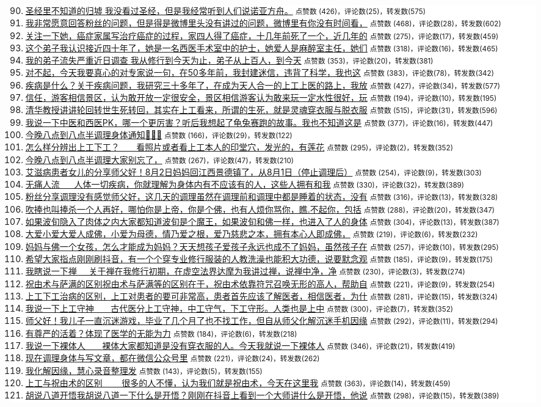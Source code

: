 90. [圣经里不知道的归墟         我没看过圣经，但是我经常听到人们说诺亚方舟。](xsjapp://doc/4e3cbe1f-8044-48e2-b720-c02b9898d63e) <small>点赞数 (426)，评论数(25)，转发数(575)</small>
91. [我非常愿意回答粉丝的问题，但是得是微博里头没有讲过的问题，微博里有你没有时间看，](xsjapp://doc/bdc55372-43c0-44f9-a25e-df76534e0dc6) <small>点赞数 (468)，评论数(28)，转发数(602)</small>
92. [关注一下她，癌症家属写治疗癌症的过程，家四人得了癌症，十几年前死了一个，近几年的](xsjapp://doc/7de0fdd0-f08d-431b-a404-07bae4ef7576) <small>点赞数 (275)，评论数(17)，转发数(459)</small>
93. [这个弟子我认识接近四十年了，她是一名西医手术室中的护士，她爱人是麻醉室主任，她们](xsjapp://doc/92be01b7-66ce-4c75-8338-e3ee3399601e) <small>点赞数 (318)，评论数(16)，转发数(465)</small>
94. [我的弟子流失严重近日调查        我从修行到今天为止，弟子从上百人，到今天](xsjapp://doc/a3724099-c17e-4ab4-a6c4-f9724a87e657) <small>点赞数 (353)，评论数(20)，转发数(381)</small>
95. [对不起，今天我要真心的对专家说一句，在50多年前，我封建迷信，违背了科学，我也这](xsjapp://doc/98626230-a139-41da-b556-ccbdc996d310) <small>点赞数 (383)，评论数(78)，转发数(342)</small>
96. [疾病是什么？关于疾病问题，我研究三十多年了，在成为天人合一的上工上医的路上，我放](xsjapp://doc/5044b519-b695-4655-b69d-8a126edf48de) <small>点赞数 (427)，评论数(34)，转发数(577)</small>
97. [信任，游客相信景区，认为敢开放一定很安全，景区相信游客认为敢来玩一定水性很好，玩](xsjapp://doc/39e1e197-b42b-43f6-97ff-95cc3e2731d0) <small>点赞数 (194)，评论数(10)，转发数(195)</small>
98. [清华教授讲讲轮回转世生死转回，其实在上工看来，所谓的生死，就是灵魂穿衣服与脱衣服](xsjapp://doc/94552f43-bfe2-40e8-9248-f4d03733dc95) <small>点赞数 (515)，评论数(31)，转发数(596)</small>
99. [我说一下中医和西医PK，哪一个更厉害？听后我想起了龟兔赛跑的故事。我也不知道这是](xsjapp://doc/e6c28baf-e138-4fdb-b5ff-10ddb67506d4) <small>点赞数 (377)，评论数(16)，转发数(447)</small>
100. [今晚八点到八点半调理身体通知📢📢📢](xsjapp://doc/dd25d6ca-983a-4daa-9547-2b24cd9512f8) <small>点赞数 (166)，评论数(29)，转发数(122)</small>
101. [怎么样分辨出上工下工？       看照片或者看上工本人的印堂穴，发光的，有莲花](xsjapp://doc/a4dc4b83-71a8-46a3-b229-8b89fa2a435c) <small>点赞数 (295)，评论数(2)，转发数(352)</small>
102. [今晚八点到八点半调理大家别忘了，](xsjapp://doc/96dcfd3b-3ccb-47f3-aa8d-e9f32811fe3a) <small>点赞数 (267)，评论数(47)，转发数(210)</small>
103. [艾滋病患者女儿的分享师父好！8月2日妈妈回江西景德镇了，从8月1日（停止调理后）](xsjapp://doc/0b6a6419-7e6a-4c1d-8e65-eb7d7e9ce2f3) <small>点赞数 (254)，评论数(9)，转发数(303)</small>
104. [无痛人流      人体一切疾病，你就理解为身体内有不应该有的人，这些人拥有和我](xsjapp://doc/271507c9-c3db-4175-8e0f-86e09ead3e84) <small>点赞数 (330)，评论数(32)，转发数(389)</small>
105. [粉丝分享调理没有感觉师父好，这几天的调理虽然在调理前和调理中都是睡着的状态，没有](xsjapp://doc/1e7a2401-c6c8-4532-b4b4-9109bd08d2b6) <small>点赞数 (316)，评论数(13)，转发数(328)</small>
106. [吹捧也叫捧杀一个人再好，哪怕你是上帝，你是个佛，也有人烦你骂你，瞧.不起你，包括](xsjapp://doc/e92f8e00-0c3d-4170-aa73-08f007eb117c) <small>点赞数 (288)，评论数(20)，转发数(347)</small>
107. [如果波旬隐入了肉体之内大家都知道波旬是个魔王，如果波旬和佛一样，也进入了人的身体](xsjapp://doc/e3d17a53-0a85-4616-b0ec-772793662ea9) <small>点赞数 (304)，评论数(13)，转发数(387)</small>
108. [大爱小爱大爱人成佛，小爱为母德，情乃爱之根，爱乃慈悲之本，拥有本心人即成佛，](xsjapp://doc/07cff415-9026-4278-a749-2ef49c8647a7) <small>点赞数 (219)，评论数(6)，转发数(232)</small>
109. [妈妈与佛一个女孩，怎么才能成为妈妈？天天想孩子爱孩子永远也成不了妈妈，虽然孩子在](xsjapp://doc/96ef05e4-3c99-4aaa-aa52-b0a5a7e6939e) <small>点赞数 (257)，评论数(10)，转发数(295)</small>
110. [希望大家指点刚刚刷抖音，有一个个穿专业修行服装的人教洗澡也能积大功德，说要默念观](xsjapp://doc/e15814e4-1c6a-42d9-ba7d-9b9f7747137c) <small>点赞数 (185)，评论数(9)，转发数(175)</small>
111. [我瞎说一下禅     关于禅在我修行初期，在虚空法界达摩为我讲过禅，说禅中净，净](xsjapp://doc/b42dc71f-120f-44ae-a7e0-5791f708f250) <small>点赞数 (230)，评论数(3)，转发数(274)</small>
112. [祝由术与萨满的区别祝由术与萨满等的区别在于，祝由术依靠符咒召唤无形的高人，帮助自](xsjapp://doc/271cc37b-497b-4a16-b293-4737e4c7235a) <small>点赞数 (221)，评论数(9)，转发数(254)</small>
113. [上工下工治病的区别，上工对患者的要可非常高，患者首先应该了解医者，相信医者，为什](xsjapp://doc/0f2019ca-8ebb-4426-95bc-106ad62e2c88) <small>点赞数 (281)，评论数(15)，转发数(324)</small>
114. [我说一下上工守神       古代医分上工守神，中工守气，下工守形。人类也是上中](xsjapp://doc/a0a056f1-5a92-4e86-bf1b-10be2d669be5) <small>点赞数 (300)，评论数(7)，转发数(352)</small>
115. [师父好！我儿子一直沉迷游戏，毕业了几个月了也不找工作，但自从师父化解沉迷手机因缘](xsjapp://doc/ddb98260-efb4-490a-8908-79aa70f719dd) <small>点赞数 (292)，评论数(11)，转发数(294)</small>
116. [有尊严的活着？体现了医学的无能为力](xsjapp://doc/8831238e-0e00-4c31-8f9f-af382147e187) <small>点赞数 (184)，评论数(6)，转发数(218)</small>
117. [我说一下裸体人       裸体大家都知道是没有穿衣服的人。今天我就说一下裸体人](xsjapp://doc/8ad03942-a99e-4488-b561-0c484164e4b4) <small>点赞数 (346)，评论数(21)，转发数(419)</small>
118. [现在调理身体与写文章，都在微信公众号里](xsjapp://doc/c6b25eed-41ca-4fe4-8adf-7d55cf362e0e) <small>点赞数 (221)，评论数(24)，转发数(262)</small>
119. [我化解因缘，慧心录音整理发](xsjapp://doc/158ec86e-f4ae-4209-ac12-d62b1024e14c) <small>点赞数 (143)，评论数(5)，转发数(155)</small>
120. [上工与祝由术的区别        很多的人不懂，认为我们就是祝由术，今天在这里我](xsjapp://doc/9879211c-3404-4b63-919c-d21eddc5545b) <small>点赞数 (363)，评论数(14)，转发数(459)</small>
121. [胡说八道开悟我胡说八道一下什么是开悟？刚刚在抖音上看到一个大师讲什么是开悟，他说](xsjapp://doc/b3cb821e-1c48-4f8f-bce8-49d790edf2dc) <small>点赞数 (298)，评论数(15)，转发数(389)</small>